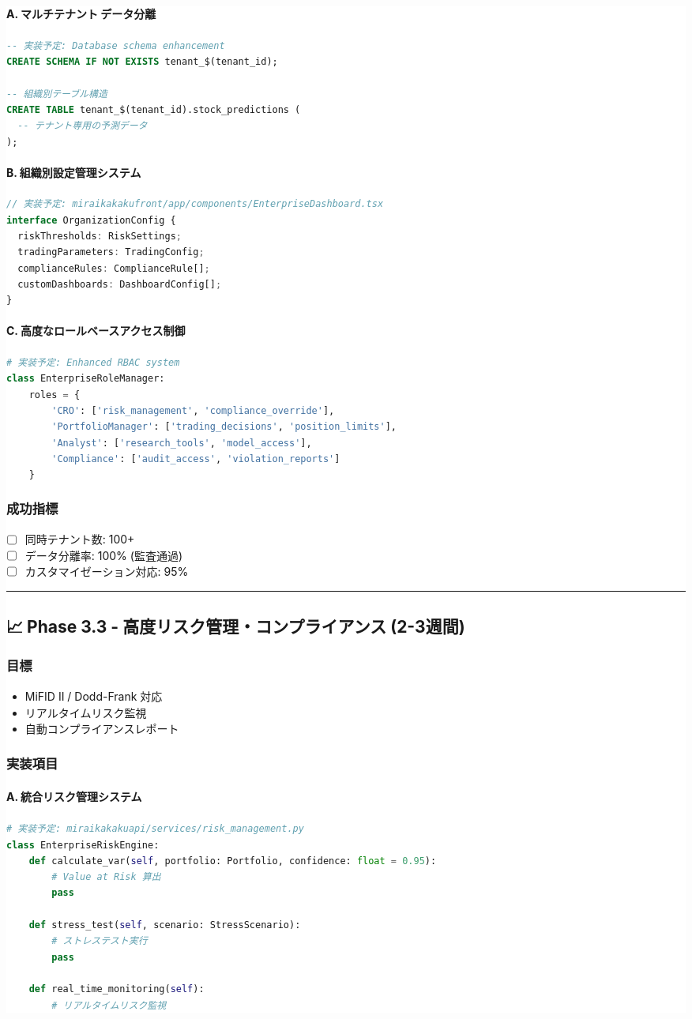 #### A. マルチテナント データ分離
```sql
-- 実装予定: Database schema enhancement
CREATE SCHEMA IF NOT EXISTS tenant_$(tenant_id);

-- 組織別テーブル構造
CREATE TABLE tenant_$(tenant_id).stock_predictions (
  -- テナント専用の予測データ
);
```

#### B. 組織別設定管理システム
```typescript
// 実装予定: miraikakakufront/app/components/EnterpriseDashboard.tsx
interface OrganizationConfig {
  riskThresholds: RiskSettings;
  tradingParameters: TradingConfig;
  complianceRules: ComplianceRule[];
  customDashboards: DashboardConfig[];
}
```

#### C. 高度なロールベースアクセス制御
```python
# 実装予定: Enhanced RBAC system
class EnterpriseRoleManager:
    roles = {
        'CRO': ['risk_management', 'compliance_override'],
        'PortfolioManager': ['trading_decisions', 'position_limits'],
        'Analyst': ['research_tools', 'model_access'],
        'Compliance': ['audit_access', 'violation_reports']
    }
```

### 成功指標
- [ ] 同時テナント数: 100+
- [ ] データ分離率: 100% (監査通過)
- [ ] カスタマイゼーション対応: 95%

---

## 📈 Phase 3.3 - 高度リスク管理・コンプライアンス (2-3週間)

### 目標
- MiFID II / Dodd-Frank 対応
- リアルタイムリスク監視
- 自動コンプライアンスレポート

### 実装項目

#### A. 統合リスク管理システム
```python
# 実装予定: miraikakakuapi/services/risk_management.py
class EnterpriseRiskEngine:
    def calculate_var(self, portfolio: Portfolio, confidence: float = 0.95):
        # Value at Risk 算出
        pass

    def stress_test(self, scenario: StressScenario):
        # ストレステスト実行
        pass

    def real_time_monitoring(self):
        # リアルタイムリスク監視
```